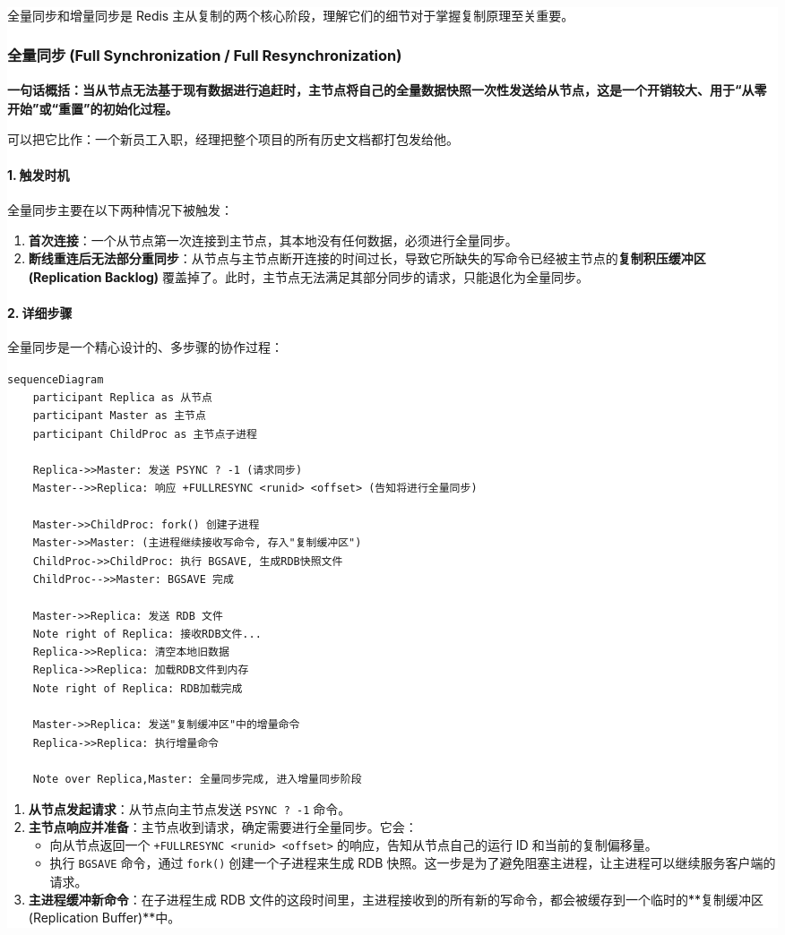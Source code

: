 全量同步和增量同步是 Redis 主从复制的两个核心阶段，理解它们的细节对于掌握复制原理至关重要。

### 全量同步 (Full Synchronization / Full Resynchronization)

**一句话概括：当从节点无法基于现有数据进行追赶时，主节点将自己的全量数据快照一次性发送给从节点，这是一个开销较大、用于“从零开始”或“重置”的初始化过程。**

可以把它比作：一个新员工入职，经理把整个项目的所有历史文档都打包发给他。

#### 1. 触发时机

全量同步主要在以下两种情况下被触发：

1.  **首次连接**：一个从节点第一次连接到主节点，其本地没有任何数据，必须进行全量同步。
2.  **断线重连后无法部分重同步**：从节点与主节点断开连接的时间过长，导致它所缺失的写命令已经被主节点的**复制积压缓冲区 (Replication Backlog)** 覆盖掉了。此时，主节点无法满足其部分同步的请求，只能退化为全量同步。

#### 2. 详细步骤

全量同步是一个精心设计的、多步骤的协作过程：

```mermaid
sequenceDiagram
    participant Replica as 从节点
    participant Master as 主节点
    participant ChildProc as 主节点子进程

    Replica->>Master: 发送 PSYNC ? -1 (请求同步)
    Master-->>Replica: 响应 +FULLRESYNC <runid> <offset> (告知将进行全量同步)

    Master->>ChildProc: fork() 创建子进程
    Master->>Master: (主进程继续接收写命令, 存入"复制缓冲区")
    ChildProc->>ChildProc: 执行 BGSAVE, 生成RDB快照文件
    ChildProc-->>Master: BGSAVE 完成

    Master->>Replica: 发送 RDB 文件
    Note right of Replica: 接收RDB文件...
    Replica->>Replica: 清空本地旧数据
    Replica->>Replica: 加载RDB文件到内存
    Note right of Replica: RDB加载完成

    Master->>Replica: 发送"复制缓冲区"中的增量命令
    Replica->>Replica: 执行增量命令

    Note over Replica,Master: 全量同步完成, 进入增量同步阶段
```

1.  **从节点发起请求**：从节点向主节点发送 `PSYNC ? -1` 命令。
2.  **主节点响应并准备**：主节点收到请求，确定需要进行全量同步。它会：
    - 向从节点返回一个 `+FULLRESYNC <runid> <offset>` 的响应，告知从节点自己的运行 ID 和当前的复制偏移量。
    - 执行 `BGSAVE` 命令，通过 `fork()` 创建一个子进程来生成 RDB 快照。这一步是为了避免阻塞主进程，让主进程可以继续服务客户端的请求。
3.  **主进程缓冲新命令**：在子进程生成 RDB 文件的这段时间里，主进程接收到的所有新的写命令，都会被缓存到一个临时的**复制缓冲区 (Replication Buffer)**中。
